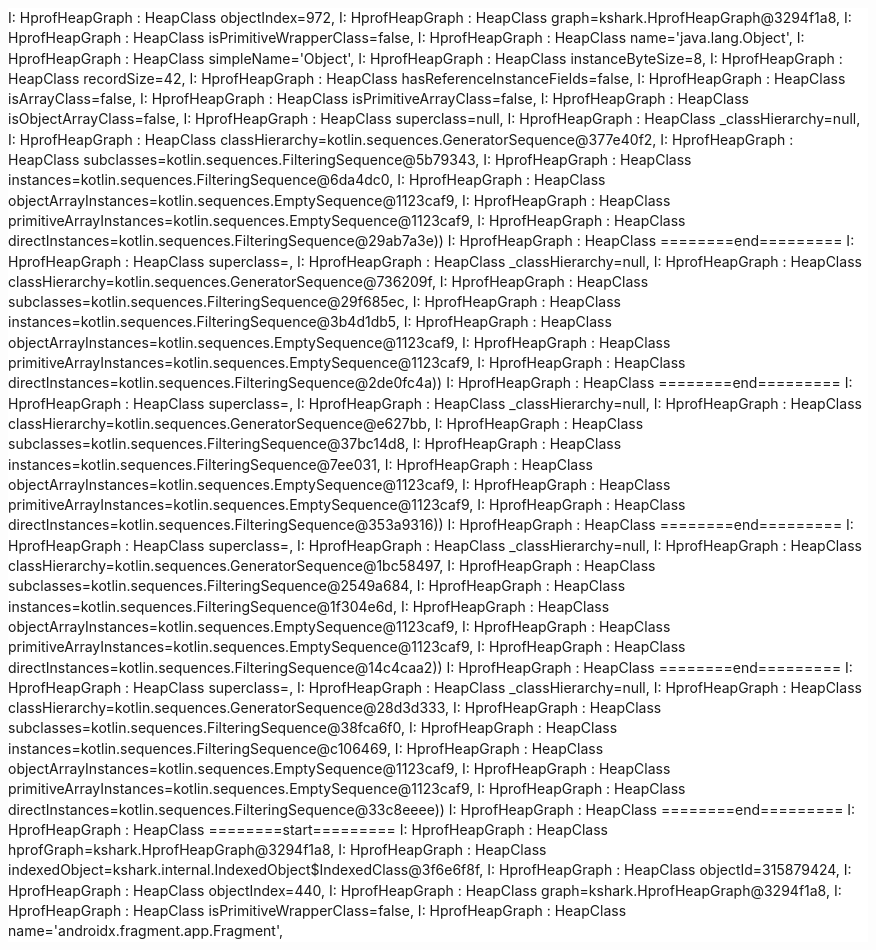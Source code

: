 I: HprofHeapGraph : HeapClass objectIndex=972,
I: HprofHeapGraph : HeapClass graph=kshark.HprofHeapGraph@3294f1a8,
I: HprofHeapGraph : HeapClass isPrimitiveWrapperClass=false,
I: HprofHeapGraph : HeapClass name='java.lang.Object',
I: HprofHeapGraph : HeapClass simpleName='Object',
I: HprofHeapGraph : HeapClass  instanceByteSize=8,
I: HprofHeapGraph : HeapClass recordSize=42,
I: HprofHeapGraph : HeapClass hasReferenceInstanceFields=false,
I: HprofHeapGraph : HeapClass isArrayClass=false,
I: HprofHeapGraph : HeapClass isPrimitiveArrayClass=false,
I: HprofHeapGraph : HeapClass isObjectArrayClass=false,
I: HprofHeapGraph : HeapClass superclass=null,
I: HprofHeapGraph : HeapClass _classHierarchy=null,
I: HprofHeapGraph : HeapClass classHierarchy=kotlin.sequences.GeneratorSequence@377e40f2,
I: HprofHeapGraph : HeapClass subclasses=kotlin.sequences.FilteringSequence@5b79343,
I: HprofHeapGraph : HeapClass instances=kotlin.sequences.FilteringSequence@6da4dc0,
I: HprofHeapGraph : HeapClass objectArrayInstances=kotlin.sequences.EmptySequence@1123caf9,
I: HprofHeapGraph : HeapClass primitiveArrayInstances=kotlin.sequences.EmptySequence@1123caf9,
I: HprofHeapGraph : HeapClass directInstances=kotlin.sequences.FilteringSequence@29ab7a3e))
I: HprofHeapGraph : HeapClass ========end=========
I: HprofHeapGraph : HeapClass superclass=,
I: HprofHeapGraph : HeapClass _classHierarchy=null,
I: HprofHeapGraph : HeapClass classHierarchy=kotlin.sequences.GeneratorSequence@736209f,
I: HprofHeapGraph : HeapClass subclasses=kotlin.sequences.FilteringSequence@29f685ec,
I: HprofHeapGraph : HeapClass instances=kotlin.sequences.FilteringSequence@3b4d1db5,
I: HprofHeapGraph : HeapClass objectArrayInstances=kotlin.sequences.EmptySequence@1123caf9,
I: HprofHeapGraph : HeapClass primitiveArrayInstances=kotlin.sequences.EmptySequence@1123caf9,
I: HprofHeapGraph : HeapClass directInstances=kotlin.sequences.FilteringSequence@2de0fc4a))
I: HprofHeapGraph : HeapClass ========end=========
I: HprofHeapGraph : HeapClass superclass=,
I: HprofHeapGraph : HeapClass _classHierarchy=null,
I: HprofHeapGraph : HeapClass classHierarchy=kotlin.sequences.GeneratorSequence@e627bb,
I: HprofHeapGraph : HeapClass subclasses=kotlin.sequences.FilteringSequence@37bc14d8,
I: HprofHeapGraph : HeapClass instances=kotlin.sequences.FilteringSequence@7ee031,
I: HprofHeapGraph : HeapClass objectArrayInstances=kotlin.sequences.EmptySequence@1123caf9,
I: HprofHeapGraph : HeapClass primitiveArrayInstances=kotlin.sequences.EmptySequence@1123caf9,
I: HprofHeapGraph : HeapClass directInstances=kotlin.sequences.FilteringSequence@353a9316))
I: HprofHeapGraph : HeapClass ========end=========
I: HprofHeapGraph : HeapClass superclass=,
I: HprofHeapGraph : HeapClass _classHierarchy=null,
I: HprofHeapGraph : HeapClass classHierarchy=kotlin.sequences.GeneratorSequence@1bc58497,
I: HprofHeapGraph : HeapClass subclasses=kotlin.sequences.FilteringSequence@2549a684,
I: HprofHeapGraph : HeapClass instances=kotlin.sequences.FilteringSequence@1f304e6d,
I: HprofHeapGraph : HeapClass objectArrayInstances=kotlin.sequences.EmptySequence@1123caf9,
I: HprofHeapGraph : HeapClass primitiveArrayInstances=kotlin.sequences.EmptySequence@1123caf9,
I: HprofHeapGraph : HeapClass directInstances=kotlin.sequences.FilteringSequence@14c4caa2))
I: HprofHeapGraph : HeapClass ========end=========
I: HprofHeapGraph : HeapClass superclass=,
I: HprofHeapGraph : HeapClass _classHierarchy=null,
I: HprofHeapGraph : HeapClass classHierarchy=kotlin.sequences.GeneratorSequence@28d3d333,
I: HprofHeapGraph : HeapClass subclasses=kotlin.sequences.FilteringSequence@38fca6f0,
I: HprofHeapGraph : HeapClass instances=kotlin.sequences.FilteringSequence@c106469,
I: HprofHeapGraph : HeapClass objectArrayInstances=kotlin.sequences.EmptySequence@1123caf9,
I: HprofHeapGraph : HeapClass primitiveArrayInstances=kotlin.sequences.EmptySequence@1123caf9,
I: HprofHeapGraph : HeapClass directInstances=kotlin.sequences.FilteringSequence@33c8eeee))
I: HprofHeapGraph : HeapClass ========end=========
I: HprofHeapGraph : HeapClass ========start=========
I: HprofHeapGraph : HeapClass hprofGraph=kshark.HprofHeapGraph@3294f1a8,
I: HprofHeapGraph : HeapClass indexedObject=kshark.internal.IndexedObject$IndexedClass@3f6e6f8f,
I: HprofHeapGraph : HeapClass objectId=315879424,
I: HprofHeapGraph : HeapClass objectIndex=440,
I: HprofHeapGraph : HeapClass graph=kshark.HprofHeapGraph@3294f1a8,
I: HprofHeapGraph : HeapClass isPrimitiveWrapperClass=false,
I: HprofHeapGraph : HeapClass name='androidx.fragment.app.Fragment',